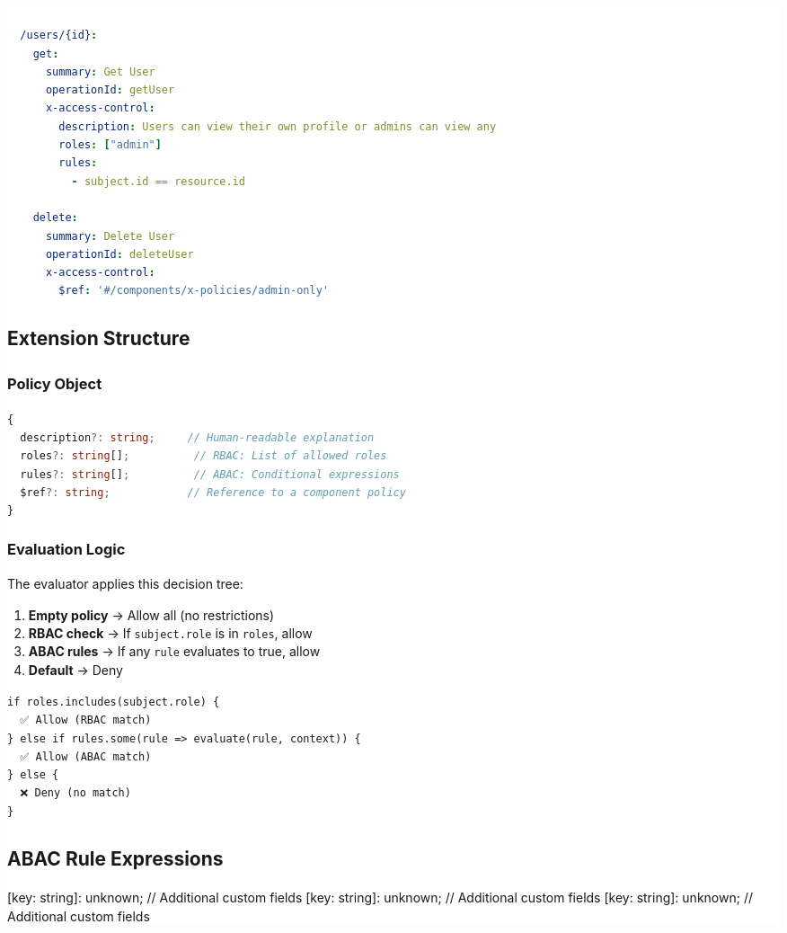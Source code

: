 ```yaml

  /users/{id}:
    get:
      summary: Get User
      operationId: getUser
      x-access-control:
        description: Users can view their own profile or admins can view any
        roles: ["admin"]
        rules:
          - subject.id == resource.id
    
    delete:
      summary: Delete User
      operationId: deleteUser
      x-access-control:
        $ref: '#/components/x-policies/admin-only'
```

## Extension Structure

### Policy Object

```typescript
{
  description?: string;     // Human-readable explanation
  roles?: string[];          // RBAC: List of allowed roles
  rules?: string[];          // ABAC: Conditional expressions
  $ref?: string;            // Reference to a component policy
}
```

### Evaluation Logic

The evaluator applies this decision tree:

1. **Empty policy** → Allow all (no restrictions)
2. **RBAC check** → If `subject.role` is in `roles`, allow
3. **ABAC rules** → If any `rule` evaluates to true, allow
4. **Default** → Deny

```
if roles.includes(subject.role) {
  ✅ Allow (RBAC match)
} else if rules.some(rule => evaluate(rule, context)) {
  ✅ Allow (ABAC match)
} else {
  ❌ Deny (no match)
}
```

## ABAC Rule Expressions


  [key: string]: unknown; // Additional custom fields
  [key: string]: unknown; // Additional custom fields
  [key: string]: unknown; // Additional custom fields